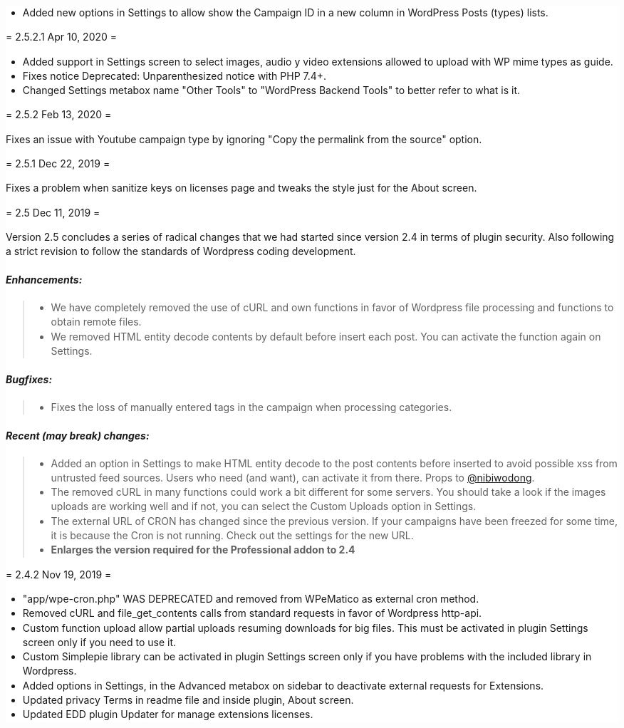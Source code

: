 * Added new options in Settings to allow show the Campaign ID in a new column in WordPress Posts (types) lists. 

= 2.5.2.1 Apr 10, 2020 =

* Added support in Settings screen to select images, audio y video extensions allowed to upload with WP mime types as guide.
* Fixes notice Deprecated: Unparenthesized notice with PHP 7.4+.
* Changed Settings metabox name "Other Tools" to "WordPress Backend Tools" to better refer to what is it.

= 2.5.2 Feb 13, 2020 =

Fixes an issue with Youtube campaign type by ignoring "Copy the permalink from the source" option.

= 2.5.1 Dec 22, 2019 =

Fixes a problem when sanitize keys on licenses page and tweaks the style just for the About screen. 

= 2.5 Dec 11, 2019 =

Version 2.5 concludes a series of radical changes that we had started since version 2.4 in terms of plugin security. Also following a strict revision to follow the standards of Wordpress coding development.

#### _Enhancements:_

> * We have completely removed the use of cURL and own functions in favor of Wordpress file processing and functions to obtain remote files.
> * We removed HTML entity decode contents by default before insert each post. You can activate the function again on Settings.

#### _Bugfixes:_

> * Fixes the loss of manually entered tags in the campaign when processing categories.

#### _Recent (may break) changes:_

> * Added an option in Settings to make HTML entity decode to the post contents before inserted to avoid possible xss from untrusted feed sources. Users who need (and want), can activate it from there. Props to [@nibiwodong](https://github.com/nibiwodong).
> * The removed cURL in many functions could work a bit different for some servers.  You should take a look if the images uploads are working well and if not, you can select the Custom Uploads option in Settings.
> * The external URL of CRON has changed since the previous version.  If your campaigns have been freezed for some time, it is because the Cron is not running.  Check out the settings for the new URL.
> * **Enlarges the version required for the Professional addon to 2.4**

= 2.4.2 Nov 19, 2019 =
* "app/wpe-cron.php" WAS DEPRECATED and removed from WPeMatico as external cron method.
* Removed cURL and file_get_contents calls from standard requests in favor of Wordpress http-api.
* Custom function upload allow partial uploads resuming downloads for big files. This must be activated in plugin Settings screen only if you need to use it.
* Custom Simplepie library can be activated in plugin Settings screen only if you have problems with the included library in Wordpress.
* Added options in Settings, in the Advanced metabox on sidebar to deactivate external requests for Extensions.
* Updated privacy Terms in readme file and inside plugin, About screen.
* Updated EDD plugin Updater for manage extensions licenses.
